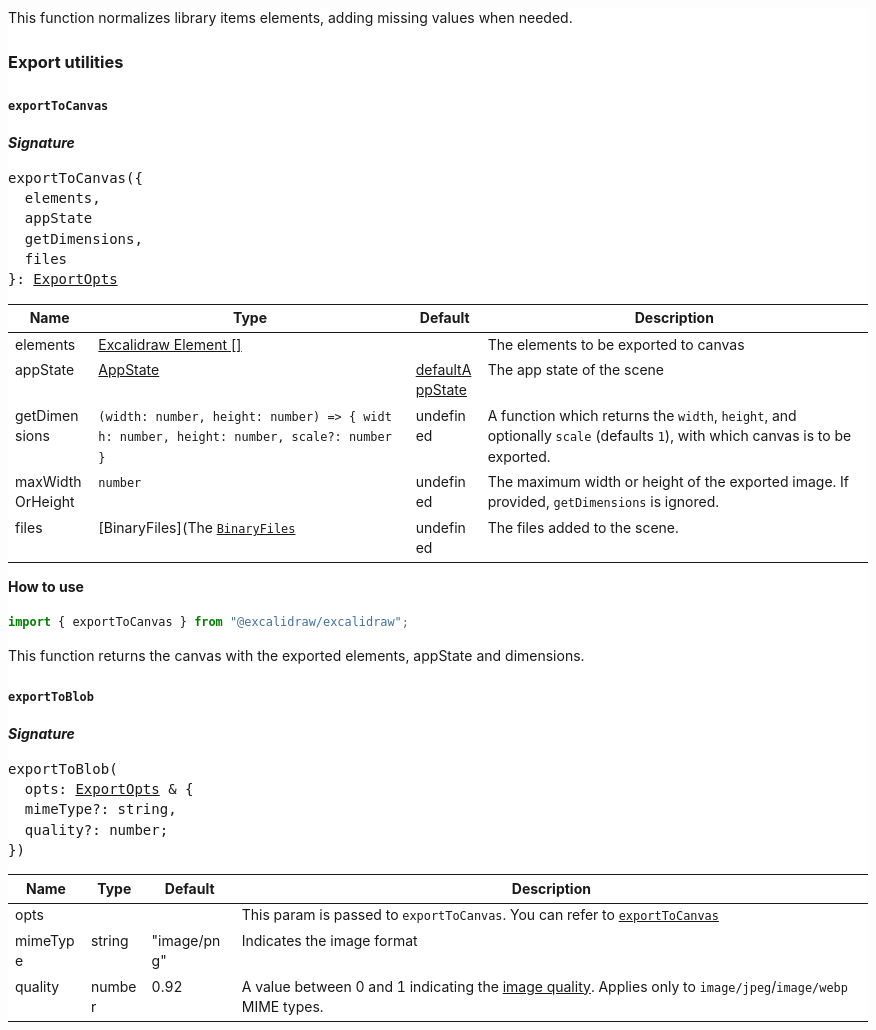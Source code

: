 This function normalizes library items elements, adding missing values when needed.

### Export utilities

#### `exportToCanvas`

**_Signature_**

<pre
>exportToCanvas({
  elements,
  appState
  getDimensions,
  files
}: <a href="https://github.com/excalidraw/excalidraw/blob/master/src/packages/utils.ts#L12">ExportOpts</a>
</pre>

| Name | Type | Default | Description |
| --- | --- | --- | --- |
| elements | [Excalidraw Element []](https://github.com/excalidraw/excalidraw/blob/master/src/element/types) |  | The elements to be exported to canvas |
| appState | [AppState](https://github.com/excalidraw/excalidraw/blob/master/src/packages/utils.ts#L12) | [defaultAppState](https://github.com/excalidraw/excalidraw/blob/master/src/appState.ts#L11) | The app state of the scene |
| getDimensions | `(width: number, height: number) => { width: number, height: number, scale?: number }` | undefined | A function which returns the `width`, `height`, and optionally `scale` (defaults `1`), with which canvas is to be exported. |
| maxWidthOrHeight | `number` | undefined | The maximum width or height of the exported image. If provided, `getDimensions` is ignored. |
| files | [BinaryFiles](The [`BinaryFiles`](<[BinaryFiles](https://github.com/excalidraw/excalidraw/blob/master/src/types.ts#L64)>) | undefined | The files added to the scene. |

**How to use**

```js
import { exportToCanvas } from "@excalidraw/excalidraw";
```

This function returns the canvas with the exported elements, appState and dimensions.

#### `exportToBlob`

**_Signature_**

<pre>
exportToBlob(
  opts: <a href="https://github.com/excalidraw/excalidraw/blob/master/src/packages/utils.ts#L14">ExportOpts</a> & {
  mimeType?: string,
  quality?: number;
})
</pre>

| Name | Type | Default | Description |
| --- | --- | --- | --- |
| opts |  |  | This param is passed to `exportToCanvas`. You can refer to [`exportToCanvas`](#exportToCanvas) |
| mimeType | string | "image/png" | Indicates the image format |
| quality | number | 0.92 | A value between 0 and 1 indicating the [image quality](https://developer.mozilla.org/en-US/docs/Web/API/HTMLCanvasElement/toBlob#parameters). Applies only to `image/jpeg`/`image/webp` MIME types. |
